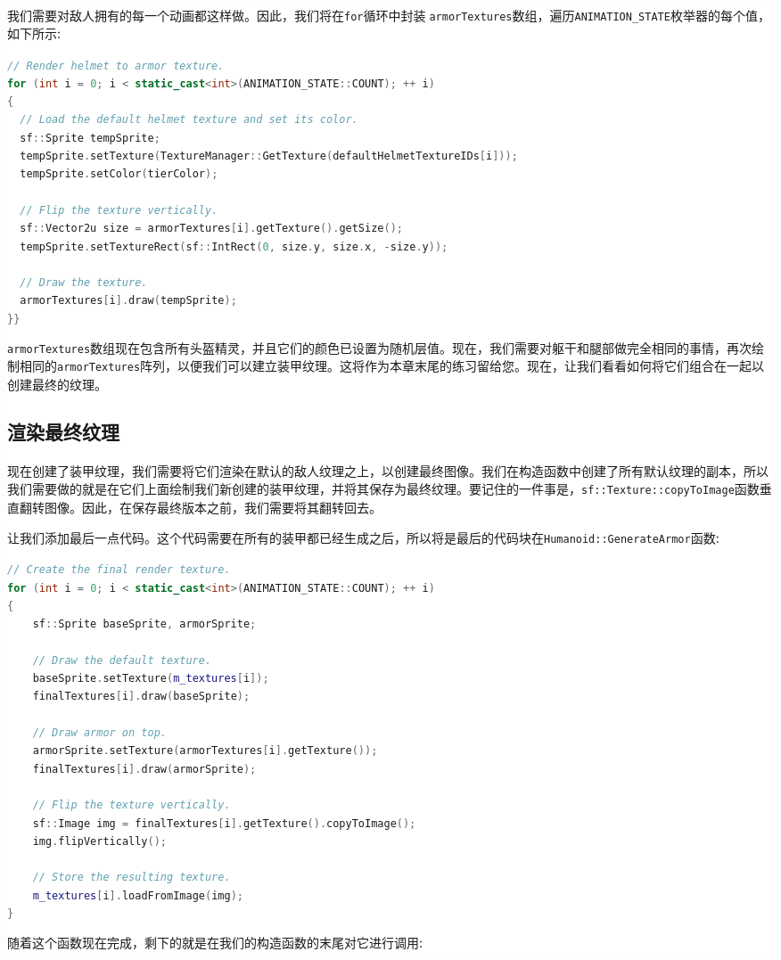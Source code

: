 我们需要对敌人拥有的每一个动画都这样做。因此，我们将在`for`循环中封装 `armorTextures`数组，遍历`ANIMATION_STATE`枚举器的每个值，如下所示:

```cpp
// Render helmet to armor texture.
for (int i = 0; i < static_cast<int>(ANIMATION_STATE::COUNT); ++ i)
{
  // Load the default helmet texture and set its color.
  sf::Sprite tempSprite;
  tempSprite.setTexture(TextureManager::GetTexture(defaultHelmetTextureIDs[i]));
  tempSprite.setColor(tierColor);

  // Flip the texture vertically.
  sf::Vector2u size = armorTextures[i].getTexture().getSize();
  tempSprite.setTextureRect(sf::IntRect(0, size.y, size.x, -size.y));

  // Draw the texture.
  armorTextures[i].draw(tempSprite);
}}
```

`armorTextures`数组现在包含所有头盔精灵，并且它们的颜色已设置为随机层值。现在，我们需要对躯干和腿部做完全相同的事情，再次绘制相同的`armorTextures`阵列，以便我们可以建立装甲纹理。这将作为本章末尾的练习留给您。现在，让我们看看如何将它们组合在一起以创建最终的纹理。

## 渲染最终纹理

现在创建了装甲纹理，我们需要将它们渲染在默认的敌人纹理之上，以创建最终图像。我们在构造函数中创建了所有默认纹理的副本，所以我们需要做的就是在它们上面绘制我们新创建的装甲纹理，并将其保存为最终纹理。要记住的一件事是，`sf::Texture::copyToImage`函数垂直翻转图像。因此，在保存最终版本之前，我们需要将其翻转回去。

让我们添加最后一点代码。这个代码需要在所有的装甲都已经生成之后，所以将是最后的代码块在`Humanoid::GenerateArmor`函数:

```cpp
// Create the final render texture.
for (int i = 0; i < static_cast<int>(ANIMATION_STATE::COUNT); ++ i)
{
    sf::Sprite baseSprite, armorSprite;

    // Draw the default texture.
    baseSprite.setTexture(m_textures[i]);
    finalTextures[i].draw(baseSprite);

    // Draw armor on top.
    armorSprite.setTexture(armorTextures[i].getTexture());
    finalTextures[i].draw(armorSprite);

    // Flip the texture vertically.
    sf::Image img = finalTextures[i].getTexture().copyToImage();
    img.flipVertically();

    // Store the resulting texture.
    m_textures[i].loadFromImage(img);
}
```

随着这个函数现在完成，剩下的就是在我们的构造函数的末尾对它进行调用:
